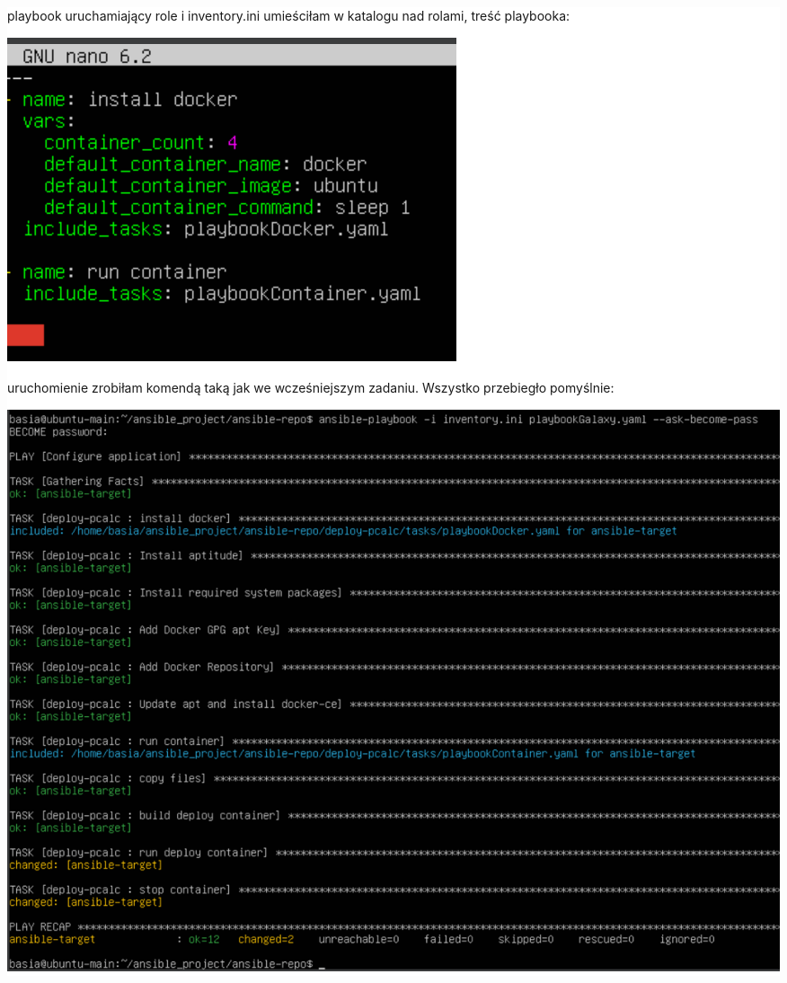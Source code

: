 playbook uruchamiający role i inventory.ini umieściłam w katalogu nad rolami, treść playbooka: 

![](./screeny/lab8+9/ansibleGalaxy5.png)

uruchomienie zrobiłam komendą taką jak we wcześniejszym zadaniu. Wszystko przebiegło pomyślnie: 

![](./screeny/lab8+9/ansibleGalaxy6.png)
